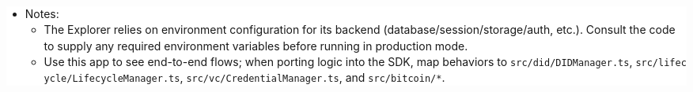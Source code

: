 - Notes:
  - The Explorer relies on environment configuration for its backend (database/session/storage/auth, etc.). Consult the code to supply any required environment variables before running in production mode.
  - Use this app to see end-to-end flows; when porting logic into the SDK, map behaviors to `src/did/DIDManager.ts`, `src/lifecycle/LifecycleManager.ts`, `src/vc/CredentialManager.ts`, and `src/bitcoin/*`.


